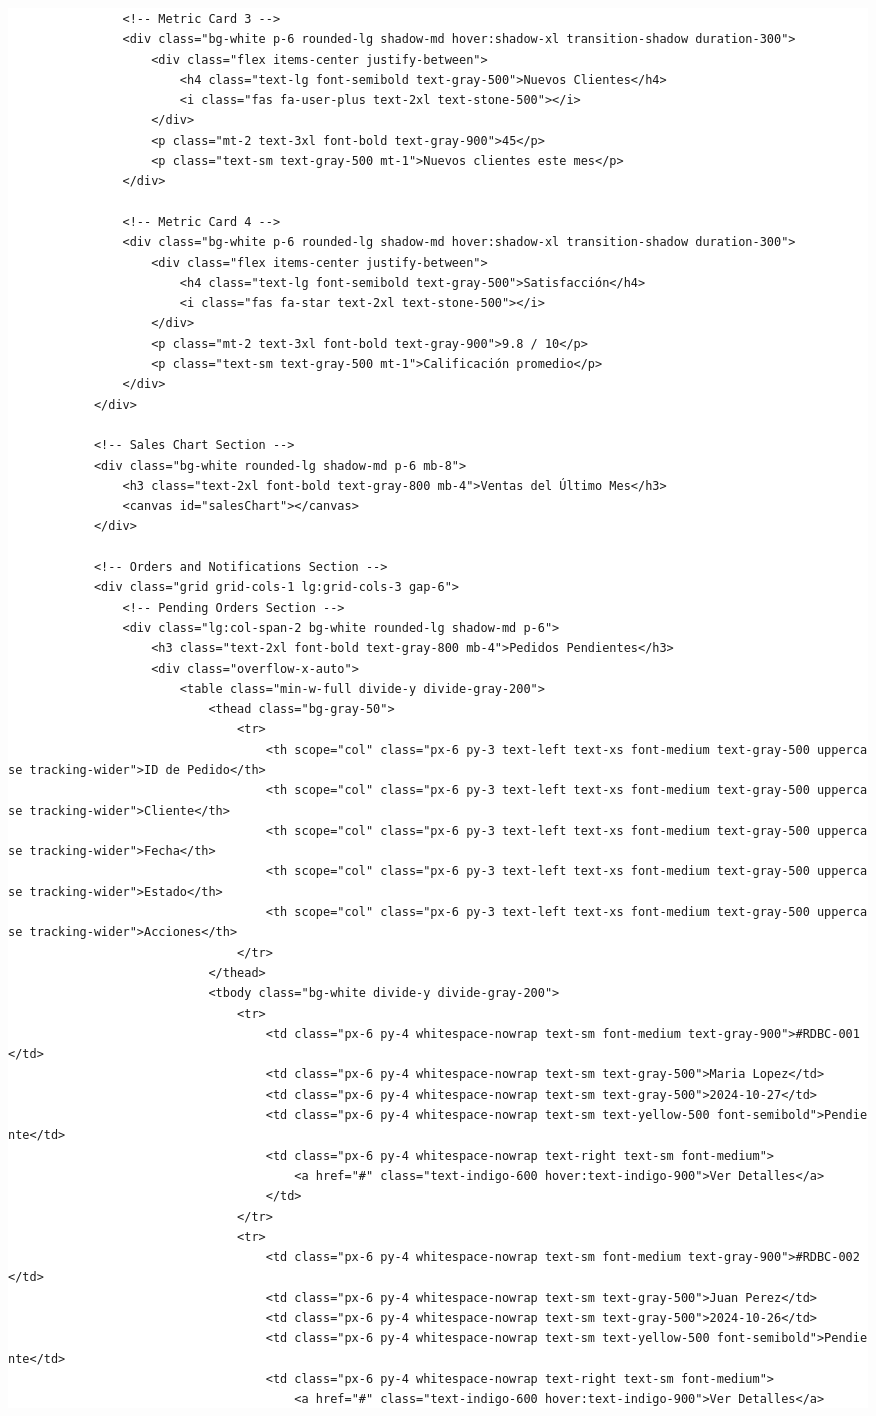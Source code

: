                     <!-- Metric Card 3 -->
                    <div class="bg-white p-6 rounded-lg shadow-md hover:shadow-xl transition-shadow duration-300">
                        <div class="flex items-center justify-between">
                            <h4 class="text-lg font-semibold text-gray-500">Nuevos Clientes</h4>
                            <i class="fas fa-user-plus text-2xl text-stone-500"></i>
                        </div>
                        <p class="mt-2 text-3xl font-bold text-gray-900">45</p>
                        <p class="text-sm text-gray-500 mt-1">Nuevos clientes este mes</p>
                    </div>

                    <!-- Metric Card 4 -->
                    <div class="bg-white p-6 rounded-lg shadow-md hover:shadow-xl transition-shadow duration-300">
                        <div class="flex items-center justify-between">
                            <h4 class="text-lg font-semibold text-gray-500">Satisfacción</h4>
                            <i class="fas fa-star text-2xl text-stone-500"></i>
                        </div>
                        <p class="mt-2 text-3xl font-bold text-gray-900">9.8 / 10</p>
                        <p class="text-sm text-gray-500 mt-1">Calificación promedio</p>
                    </div>
                </div>
                
                <!-- Sales Chart Section -->
                <div class="bg-white rounded-lg shadow-md p-6 mb-8">
                    <h3 class="text-2xl font-bold text-gray-800 mb-4">Ventas del Último Mes</h3>
                    <canvas id="salesChart"></canvas>
                </div>

                <!-- Orders and Notifications Section -->
                <div class="grid grid-cols-1 lg:grid-cols-3 gap-6">
                    <!-- Pending Orders Section -->
                    <div class="lg:col-span-2 bg-white rounded-lg shadow-md p-6">
                        <h3 class="text-2xl font-bold text-gray-800 mb-4">Pedidos Pendientes</h3>
                        <div class="overflow-x-auto">
                            <table class="min-w-full divide-y divide-gray-200">
                                <thead class="bg-gray-50">
                                    <tr>
                                        <th scope="col" class="px-6 py-3 text-left text-xs font-medium text-gray-500 uppercase tracking-wider">ID de Pedido</th>
                                        <th scope="col" class="px-6 py-3 text-left text-xs font-medium text-gray-500 uppercase tracking-wider">Cliente</th>
                                        <th scope="col" class="px-6 py-3 text-left text-xs font-medium text-gray-500 uppercase tracking-wider">Fecha</th>
                                        <th scope="col" class="px-6 py-3 text-left text-xs font-medium text-gray-500 uppercase tracking-wider">Estado</th>
                                        <th scope="col" class="px-6 py-3 text-left text-xs font-medium text-gray-500 uppercase tracking-wider">Acciones</th>
                                    </tr>
                                </thead>
                                <tbody class="bg-white divide-y divide-gray-200">
                                    <tr>
                                        <td class="px-6 py-4 whitespace-nowrap text-sm font-medium text-gray-900">#RDBC-001</td>
                                        <td class="px-6 py-4 whitespace-nowrap text-sm text-gray-500">Maria Lopez</td>
                                        <td class="px-6 py-4 whitespace-nowrap text-sm text-gray-500">2024-10-27</td>
                                        <td class="px-6 py-4 whitespace-nowrap text-sm text-yellow-500 font-semibold">Pendiente</td>
                                        <td class="px-6 py-4 whitespace-nowrap text-right text-sm font-medium">
                                            <a href="#" class="text-indigo-600 hover:text-indigo-900">Ver Detalles</a>
                                        </td>
                                    </tr>
                                    <tr>
                                        <td class="px-6 py-4 whitespace-nowrap text-sm font-medium text-gray-900">#RDBC-002</td>
                                        <td class="px-6 py-4 whitespace-nowrap text-sm text-gray-500">Juan Perez</td>
                                        <td class="px-6 py-4 whitespace-nowrap text-sm text-gray-500">2024-10-26</td>
                                        <td class="px-6 py-4 whitespace-nowrap text-sm text-yellow-500 font-semibold">Pendiente</td>
                                        <td class="px-6 py-4 whitespace-nowrap text-right text-sm font-medium">
                                            <a href="#" class="text-indigo-600 hover:text-indigo-900">Ver Detalles</a>